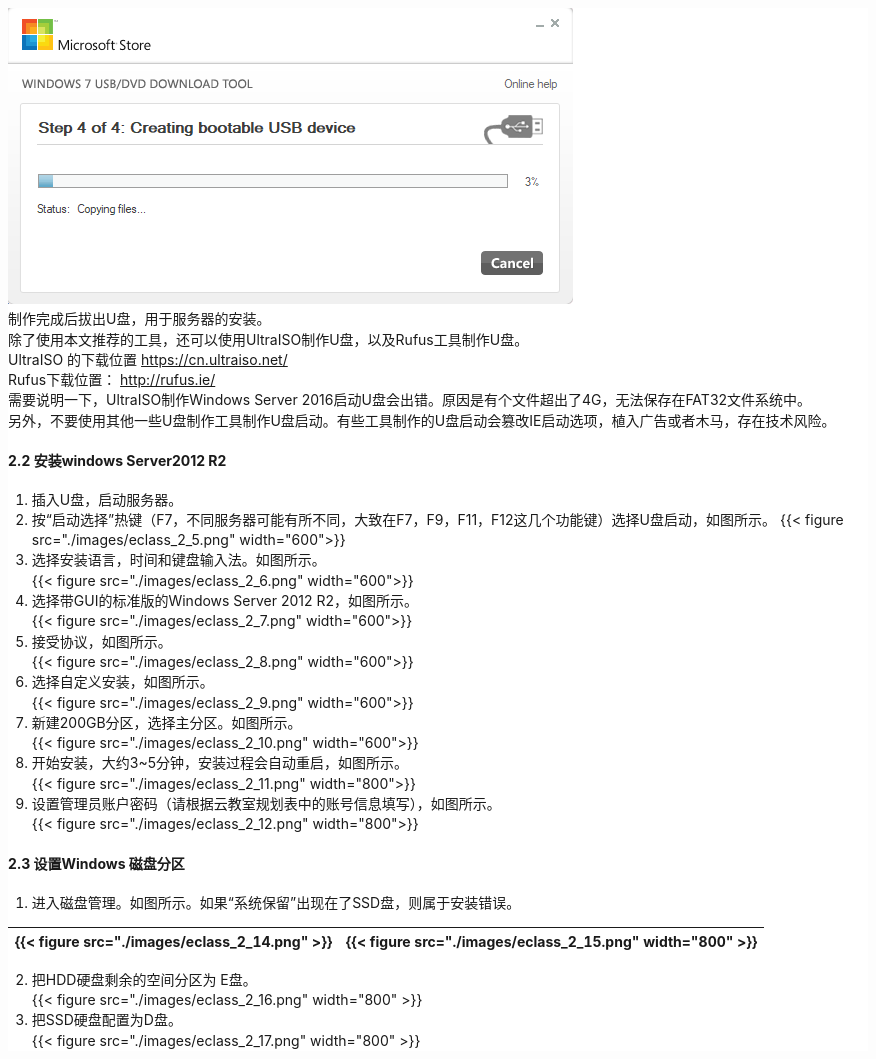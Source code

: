 ![](./images/eclass_2_4.png)  
制作完成后拔出U盘，用于服务器的安装。  
除了使用本文推荐的工具，还可以使用UltraISO制作U盘，以及Rufus工具制作U盘。  
UltraISO 的下载位置  https://cn.ultraiso.net/  
Rufus下载位置： http://rufus.ie/  
需要说明一下，UltraISO制作Windows Server 2016启动U盘会出错。原因是有个文件超出了4G，无法保存在FAT32文件系统中。  
另外，不要使用其他一些U盘制作工具制作U盘启动。有些工具制作的U盘启动会篡改IE启动选项，植入广告或者木马，存在技术风险。  

#### 2.2 安装windows Server2012 R2
1. 插入U盘，启动服务器。  
2. 按“启动选择”热键（F7，不同服务器可能有所不同，大致在F7，F9，F11，F12这几个功能键）选择U盘启动，如图所示。
{{< figure src="./images/eclass_2_5.png" width="600">}}  
3. 选择安装语言，时间和键盘输入法。如图所示。  
{{< figure src="./images/eclass_2_6.png" width="600">}}
4. 选择带GUI的标准版的Windows Server 2012 R2，如图所示。  
{{< figure src="./images/eclass_2_7.png" width="600">}}  
5. 接受协议，如图所示。  
{{< figure src="./images/eclass_2_8.png" width="600">}}  
6. 选择自定义安装，如图所示。  
{{< figure src="./images/eclass_2_9.png" width="600">}}  
7. 新建200GB分区，选择主分区。如图所示。  
{{< figure src="./images/eclass_2_10.png" width="600">}}  
8. 开始安装，大约3~5分钟，安装过程会自动重启，如图所示。  
{{< figure src="./images/eclass_2_11.png" width="800">}}  
9. 设置管理员账户密码（请根据云教室规划表中的账号信息填写），如图所示。  
{{< figure src="./images/eclass_2_12.png" width="800">}}  

#### 2.3 设置Windows 磁盘分区  
1. 进入磁盘管理。如图所示。如果“系统保留”出现在了SSD盘，则属于安装错误。

| {{< figure src="./images/eclass_2_14.png" >}} | {{< figure src="./images/eclass_2_15.png"  width="800" >}} |
| --- | --- |

2. 把HDD硬盘剩余的空间分区为 E盘。  
{{< figure src="./images/eclass_2_16.png"  width="800" >}}  
3. 把SSD硬盘配置为D盘。  
{{< figure src="./images/eclass_2_17.png"  width="800" >}}  
